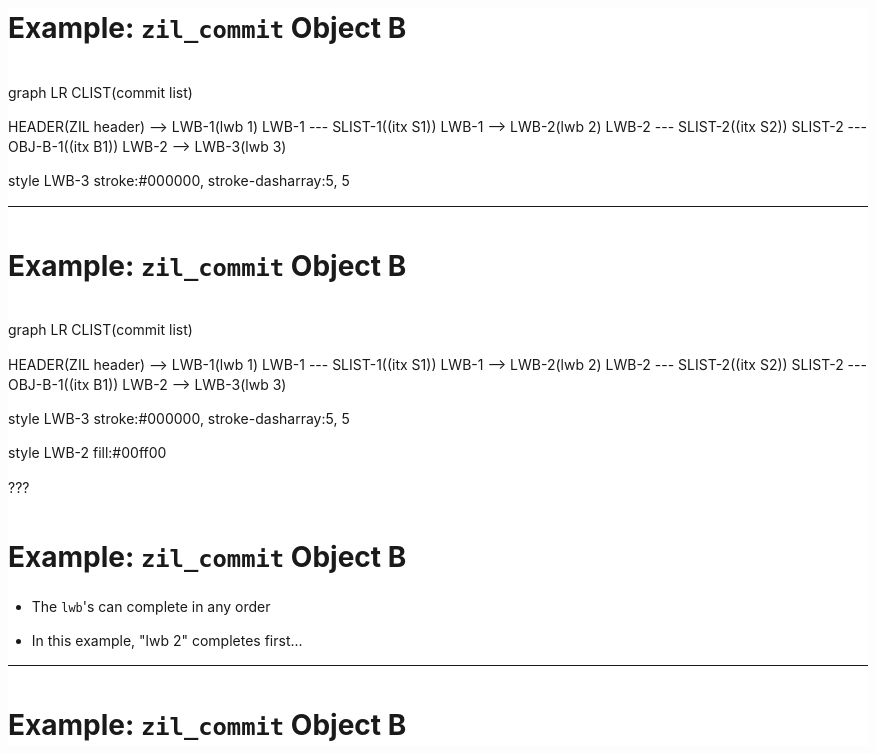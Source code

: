 
# Example: `zil_commit` Object B

<hr style="visibility:hidden;" />

<div class="mermaid">
graph LR
  CLIST(commit list)

  HEADER(ZIL header) --> LWB-1(lwb 1)
  LWB-1              --- SLIST-1((itx S1))
  LWB-1              --> LWB-2(lwb 2)
  LWB-2              --- SLIST-2((itx S2))
  SLIST-2            --- OBJ-B-1((itx B1))
  LWB-2              --> LWB-3(lwb 3)

  style LWB-3 stroke:#000000, stroke-dasharray:5, 5
</div>

---

# Example: `zil_commit` Object B

<hr style="visibility:hidden;" />

<div class="mermaid">
graph LR
  CLIST(commit list)

  HEADER(ZIL header) --> LWB-1(lwb 1)
  LWB-1              --- SLIST-1((itx S1))
  LWB-1              --> LWB-2(lwb 2)
  LWB-2              --- SLIST-2((itx S2))
  SLIST-2            --- OBJ-B-1((itx B1))
  LWB-2              --> LWB-3(lwb 3)

  style LWB-3 stroke:#000000, stroke-dasharray:5, 5

  style LWB-2 fill:#00ff00
</div>

???

# Example: `zil_commit` Object B

 - The `lwb`'s can complete in any order

 - In this example, "lwb 2" completes first...

---

# Example: `zil_commit` Object B
